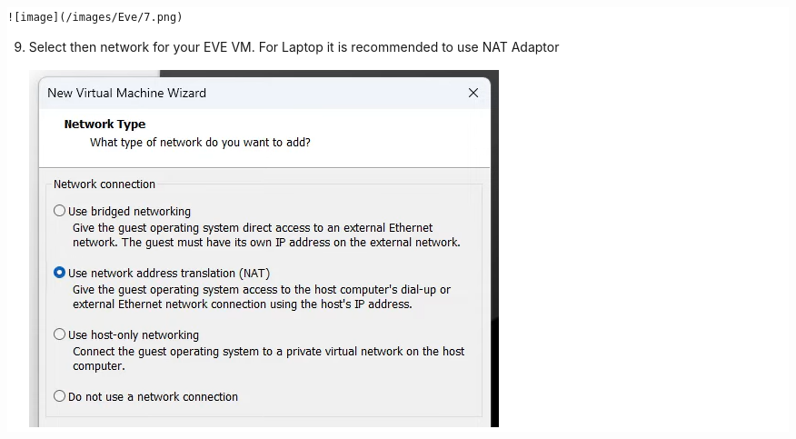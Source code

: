     ![image](/images/Eve/7.png)

9. Select then network for your EVE VM. For Laptop it is recommended to use NAT Adaptor

    ![image](/images/Eve/8.png)
